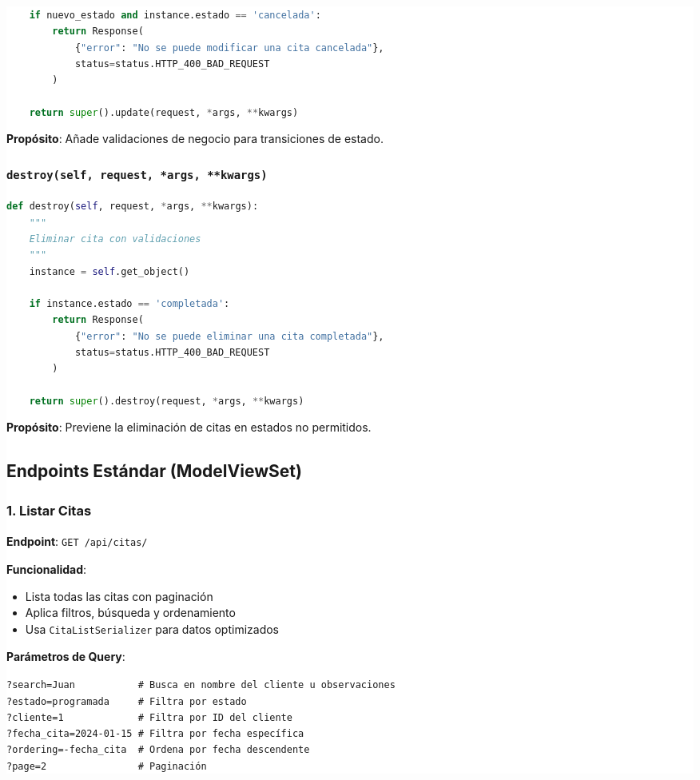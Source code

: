 ```python
    if nuevo_estado and instance.estado == 'cancelada':
        return Response(
            {"error": "No se puede modificar una cita cancelada"},
            status=status.HTTP_400_BAD_REQUEST
        )

    return super().update(request, *args, **kwargs)
```

**Propósito**: Añade validaciones de negocio para transiciones de estado.

### `destroy(self, request, *args, **kwargs)`

```python
def destroy(self, request, *args, **kwargs):
    """
    Eliminar cita con validaciones
    """
    instance = self.get_object()

    if instance.estado == 'completada':
        return Response(
            {"error": "No se puede eliminar una cita completada"},
            status=status.HTTP_400_BAD_REQUEST
        )

    return super().destroy(request, *args, **kwargs)
```

**Propósito**: Previene la eliminación de citas en estados no permitidos.

## Endpoints Estándar (ModelViewSet)

### 1. Listar Citas

**Endpoint**: `GET /api/citas/`

**Funcionalidad**:

- Lista todas las citas con paginación
- Aplica filtros, búsqueda y ordenamiento
- Usa `CitaListSerializer` para datos optimizados

**Parámetros de Query**:

```
?search=Juan           # Busca en nombre del cliente u observaciones
?estado=programada     # Filtra por estado
?cliente=1             # Filtra por ID del cliente
?fecha_cita=2024-01-15 # Filtra por fecha específica
?ordering=-fecha_cita  # Ordena por fecha descendente
?page=2                # Paginación
```

